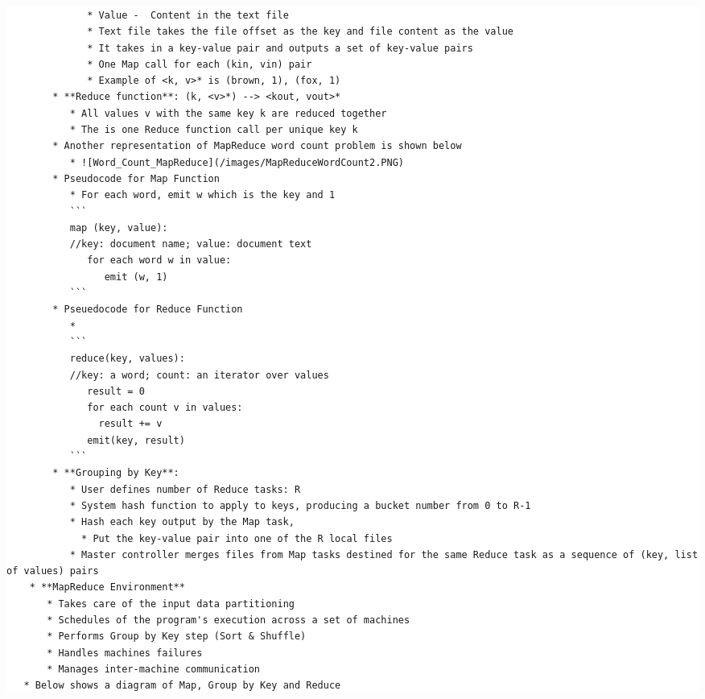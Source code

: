                   * Value -  Content in the text file
                  * Text file takes the file offset as the key and file content as the value 
                  * It takes in a key-value pair and outputs a set of key-value pairs
                  * One Map call for each (kin, vin) pair 
                  * Example of <k, v>* is (brown, 1), (fox, 1)
            * **Reduce function**: (k, <v>*) --> <kout, vout>* 
               * All values v with the same key k are reduced together
               * The is one Reduce function call per unique key k  
            * Another representation of MapReduce word count problem is shown below
               * ![Word_Count_MapReduce](/images/MapReduceWordCount2.PNG)
            * Pseudocode for Map Function
               * For each word, emit w which is the key and 1  
               ```
               map (key, value): 
               //key: document name; value: document text 
                  for each word w in value: 
                     emit (w, 1)
               ```
            * Pseuedocode for Reduce Function 
               * 
               ```
               reduce(key, values): 
               //key: a word; count: an iterator over values
                  result = 0
                  for each count v in values: 
                    result += v
                  emit(key, result)
               ```
            * **Grouping by Key**: 
               * User defines number of Reduce tasks: R 
               * System hash function to apply to keys, producing a bucket number from 0 to R-1
               * Hash each key output by the Map task, 
                 * Put the key-value pair into one of the R local files
               * Master controller merges files from Map tasks destined for the same Reduce task as a sequence of (key, list of values) pairs
        * **MapReduce Environment**
           * Takes care of the input data partitioning
           * Schedules of the program's execution across a set of machines
           * Performs Group by Key step (Sort & Shuffle)
           * Handles machines failures
           * Manages inter-machine communication 
       * Below shows a diagram of Map, Group by Key and Reduce 